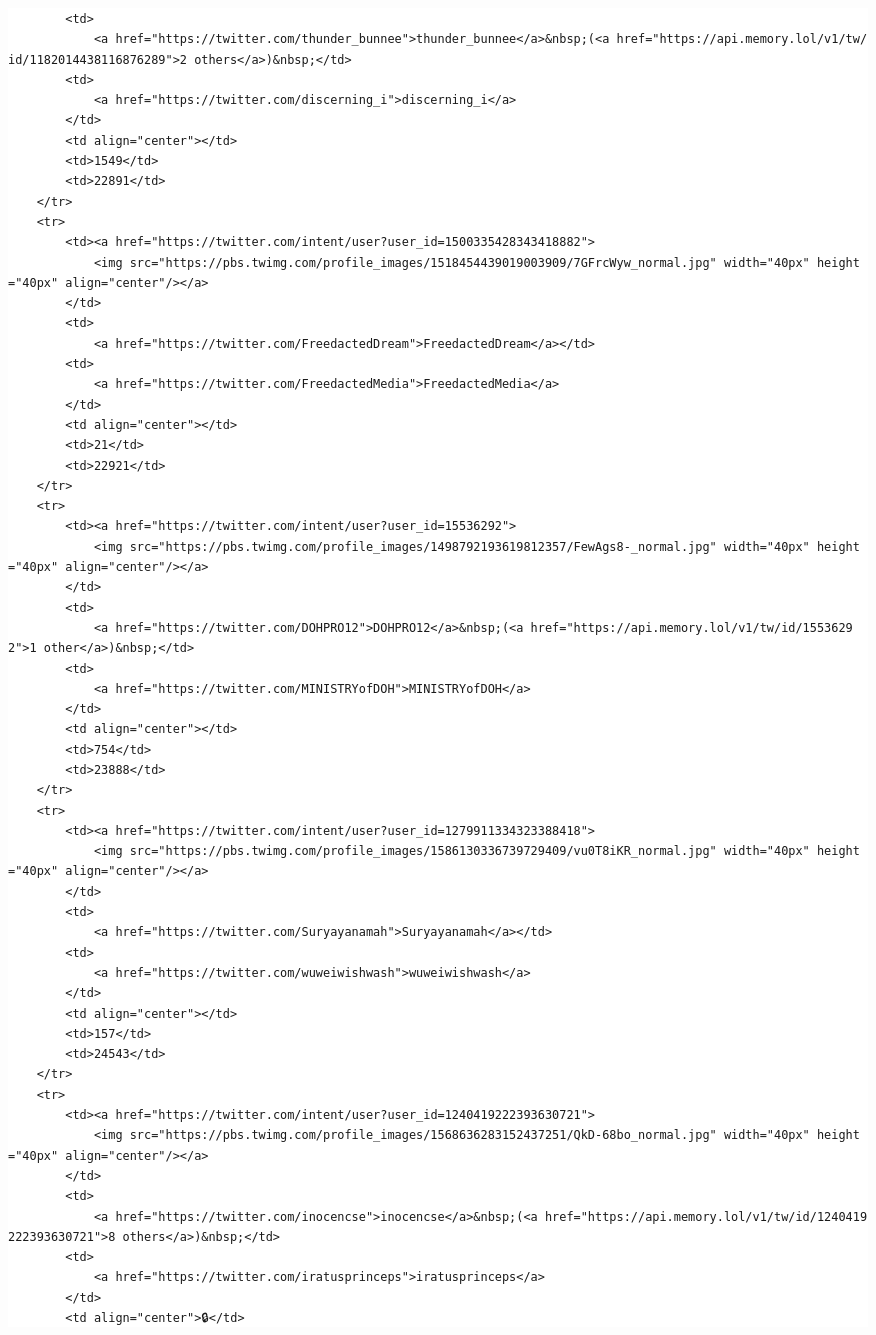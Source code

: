             <td>
                <a href="https://twitter.com/thunder_bunnee">thunder_bunnee</a>&nbsp;(<a href="https://api.memory.lol/v1/tw/id/1182014438116876289">2 others</a>)&nbsp;</td>
            <td>
                <a href="https://twitter.com/discerning_i">discerning_i</a>
            </td>
            <td align="center"></td>
            <td>1549</td>
            <td>22891</td>
        </tr>
        <tr>
            <td><a href="https://twitter.com/intent/user?user_id=1500335428343418882">
                <img src="https://pbs.twimg.com/profile_images/1518454439019003909/7GFrcWyw_normal.jpg" width="40px" height="40px" align="center"/></a>
            </td>
            <td>
                <a href="https://twitter.com/FreedactedDream">FreedactedDream</a></td>
            <td>
                <a href="https://twitter.com/FreedactedMedia">FreedactedMedia</a>
            </td>
            <td align="center"></td>
            <td>21</td>
            <td>22921</td>
        </tr>
        <tr>
            <td><a href="https://twitter.com/intent/user?user_id=15536292">
                <img src="https://pbs.twimg.com/profile_images/1498792193619812357/FewAgs8-_normal.jpg" width="40px" height="40px" align="center"/></a>
            </td>
            <td>
                <a href="https://twitter.com/DOHPRO12">DOHPRO12</a>&nbsp;(<a href="https://api.memory.lol/v1/tw/id/15536292">1 other</a>)&nbsp;</td>
            <td>
                <a href="https://twitter.com/MINISTRYofDOH">MINISTRYofDOH</a>
            </td>
            <td align="center"></td>
            <td>754</td>
            <td>23888</td>
        </tr>
        <tr>
            <td><a href="https://twitter.com/intent/user?user_id=1279911334323388418">
                <img src="https://pbs.twimg.com/profile_images/1586130336739729409/vu0T8iKR_normal.jpg" width="40px" height="40px" align="center"/></a>
            </td>
            <td>
                <a href="https://twitter.com/Suryayanamah">Suryayanamah</a></td>
            <td>
                <a href="https://twitter.com/wuweiwishwash">wuweiwishwash</a>
            </td>
            <td align="center"></td>
            <td>157</td>
            <td>24543</td>
        </tr>
        <tr>
            <td><a href="https://twitter.com/intent/user?user_id=1240419222393630721">
                <img src="https://pbs.twimg.com/profile_images/1568636283152437251/QkD-68bo_normal.jpg" width="40px" height="40px" align="center"/></a>
            </td>
            <td>
                <a href="https://twitter.com/inocencse">inocencse</a>&nbsp;(<a href="https://api.memory.lol/v1/tw/id/1240419222393630721">8 others</a>)&nbsp;</td>
            <td>
                <a href="https://twitter.com/iratusprinceps">iratusprinceps</a>
            </td>
            <td align="center">🔒</td>